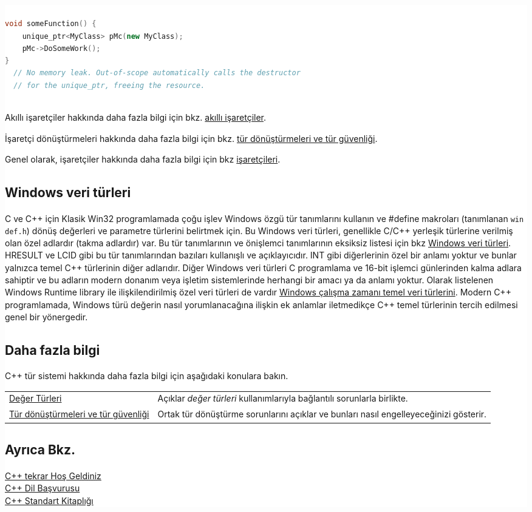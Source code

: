 ```cpp  
  
void someFunction() {  
    unique_ptr<MyClass> pMc(new MyClass);  
    pMc->DoSomeWork();  
}  
  // No memory leak. Out-of-scope automatically calls the destructor  
  // for the unique_ptr, freeing the resource.  
  
```  
  
 Akıllı işaretçiler hakkında daha fazla bilgi için bkz. [akıllı işaretçiler](../cpp/smart-pointers-modern-cpp.md).  
  
 İşaretçi dönüştürmeleri hakkında daha fazla bilgi için bkz. [tür dönüştürmeleri ve tür güvenliği](../cpp/type-conversions-and-type-safety-modern-cpp.md).  
  
 Genel olarak, işaretçiler hakkında daha fazla bilgi için bkz [işaretçileri](../cpp/pointers-cpp.md).  
  
## <a name="windows-data-types"></a>Windows veri türleri  
 C ve C++ için Klasik Win32 programlamada çoğu işlev Windows özgü tür tanımlarını kullanın ve #define makroları (tanımlanan `windef.h`) dönüş değerleri ve parametre türlerini belirtmek için. Bu Windows veri türleri, genellikle C/C++ yerleşik türlerine verilmiş olan özel adlardır (takma adlardır) var. Bu tür tanımlarının ve önişlemci tanımlarının eksiksiz listesi için bkz [Windows veri türleri](http://msdn.microsoft.com/4553cafc-450e-4493-a4d4-cb6e2f274d46). HRESULT ve LCID gibi bu tür tanımlarından bazıları kullanışlı ve açıklayıcıdır. INT gibi diğerlerinin özel bir anlamı yoktur ve bunlar yalnızca temel C++ türlerinin diğer adlarıdır. Diğer Windows veri türleri C programlama ve 16-bit işlemci günlerinden kalma adlara sahiptir ve bu adların modern donanım veya işletim sistemlerinde herhangi bir amacı ya da anlamı yoktur. Olarak listelenen Windows Runtime library ile ilişkilendirilmiş özel veri türleri de vardır [Windows çalışma zamanı temel veri türlerini](http://msdn.microsoft.com/b5735851-ec07-48c1-92b4-ca9f768096f6). Modern C++ programlamada, Windows türü değerin nasıl yorumlanacağına ilişkin ek anlamlar iletmedikçe C++ temel türlerinin tercih edilmesi genel bir yönergedir.  
  
## <a name="more-information"></a>Daha fazla bilgi  
 C++ tür sistemi hakkında daha fazla bilgi için aşağıdaki konulara bakın.  
  
|||  
|-|-|  
|[Değer Türleri](../cpp/value-types-modern-cpp.md)|Açıklar *değer türleri* kullanımlarıyla bağlantılı sorunlarla birlikte.|  
|[Tür dönüştürmeleri ve tür güvenliği](../cpp/type-conversions-and-type-safety-modern-cpp.md)|Ortak tür dönüştürme sorunlarını açıklar ve bunları nasıl engelleyeceğinizi gösterir.|  
  
## <a name="see-also"></a>Ayrıca Bkz.  
 [C++ tekrar Hoş Geldiniz](../cpp/welcome-back-to-cpp-modern-cpp.md)   
 [C++ Dil Başvurusu](../cpp/cpp-language-reference.md)   
 [C++ Standart Kitaplığı](../standard-library/cpp-standard-library-reference.md)
